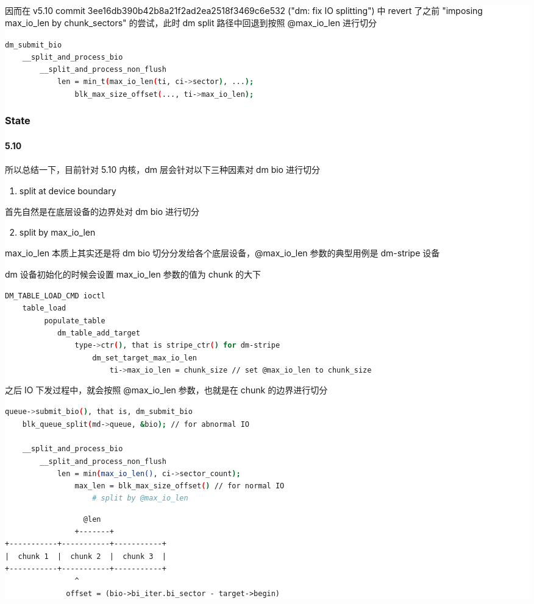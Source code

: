 因而在 v5.10 commit 3ee16db390b42b8a21f2ad2ea2518f3469c6e532 ("dm: fix IO splitting") 中 revert 了之前 "imposing max_io_len by chunk_sectors" 的尝试，此时 dm split 路径中回退到按照 @max_io_len 进行切分

```sh
dm_submit_bio
    __split_and_process_bio
        __split_and_process_non_flush
            len = min_t(max_io_len(ti, ci->sector), ...);
                blk_max_size_offset(..., ti->max_io_len);
```


### State

#### 5.10

所以总结一下，目前针对 5.10 内核，dm 层会针对以下三种因素对 dm bio 进行切分

1. split at device boundary

首先自然是在底层设备的边界处对 dm bio 进行切分


2. split by max_io_len

max_io_len 本质上其实还是将 dm bio 切分分发给各个底层设备，@max_io_len 参数的典型用例是 dm-stripe 设备

dm 设备初始化的时候会设置 max_io_len 参数的值为 chunk 的大下

```sh
DM_TABLE_LOAD_CMD ioctl
    table_load
         populate_table
            dm_table_add_target
                type->ctr(), that is stripe_ctr() for dm-stripe
                    dm_set_target_max_io_len
                        ti->max_io_len = chunk_size // set @max_io_len to chunk_size
```


之后 IO 下发过程中，就会按照 @max_io_len 参数，也就是在 chunk 的边界进行切分

```sh
queue->submit_bio(), that is, dm_submit_bio
    blk_queue_split(md->queue, &bio); // for abnormal IO
    
    __split_and_process_bio
        __split_and_process_non_flush
            len = min(max_io_len(), ci->sector_count);
                max_len = blk_max_size_offset() // for normal IO
                    # split by @max_io_len
```

```
                  @len
                +-------+
+-----------+-----------+-----------+
|  chunk 1  |  chunk 2  |  chunk 3  |
+-----------+-----------+-----------+
                ^
              offset = (bio->bi_iter.bi_sector - target->begin)
```
